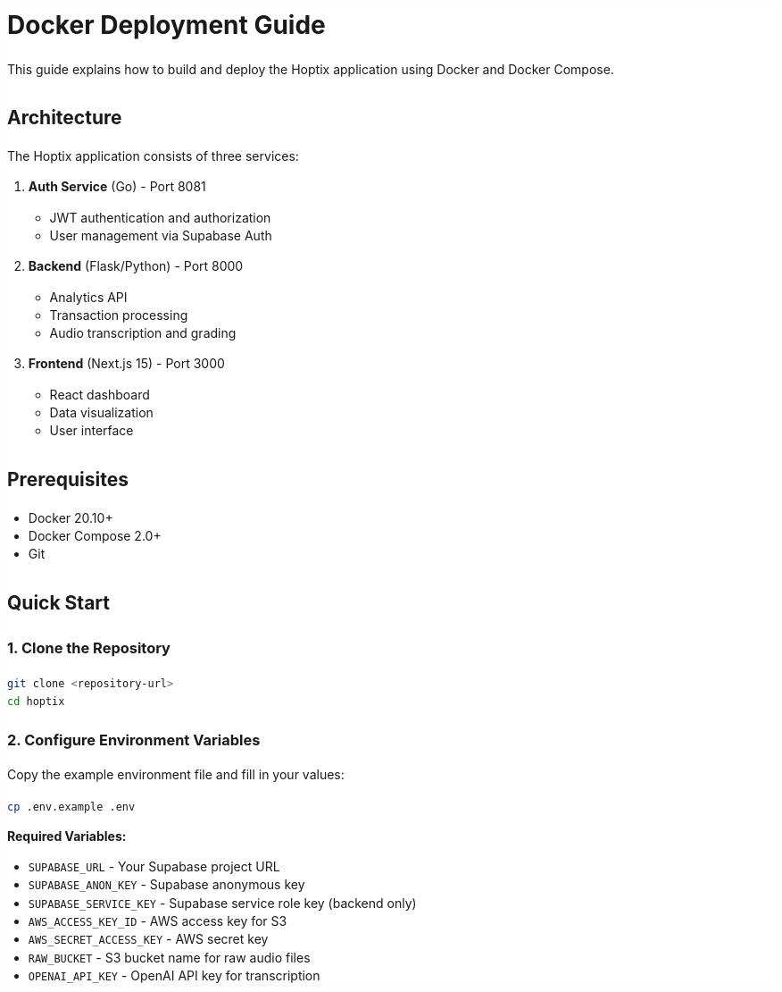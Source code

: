 # Docker Deployment Guide

This guide explains how to build and deploy the Hoptix application using Docker and Docker Compose.

## Architecture

The Hoptix application consists of three services:

1. **Auth Service** (Go) - Port 8081
   - JWT authentication and authorization
   - User management via Supabase Auth

2. **Backend** (Flask/Python) - Port 8000
   - Analytics API
   - Transaction processing
   - Audio transcription and grading

3. **Frontend** (Next.js 15) - Port 3000
   - React dashboard
   - Data visualization
   - User interface

## Prerequisites

- Docker 20.10+
- Docker Compose 2.0+
- Git

## Quick Start

### 1. Clone the Repository

```bash
git clone <repository-url>
cd hoptix
```

### 2. Configure Environment Variables

Copy the example environment file and fill in your values:

```bash
cp .env.example .env
```

**Required Variables:**
- `SUPABASE_URL` - Your Supabase project URL
- `SUPABASE_ANON_KEY` - Supabase anonymous key
- `SUPABASE_SERVICE_KEY` - Supabase service role key (backend only)
- `AWS_ACCESS_KEY_ID` - AWS access key for S3
- `AWS_SECRET_ACCESS_KEY` - AWS secret key
- `RAW_BUCKET` - S3 bucket name for raw audio files
- `OPENAI_API_KEY` - OpenAI API key for transcription
